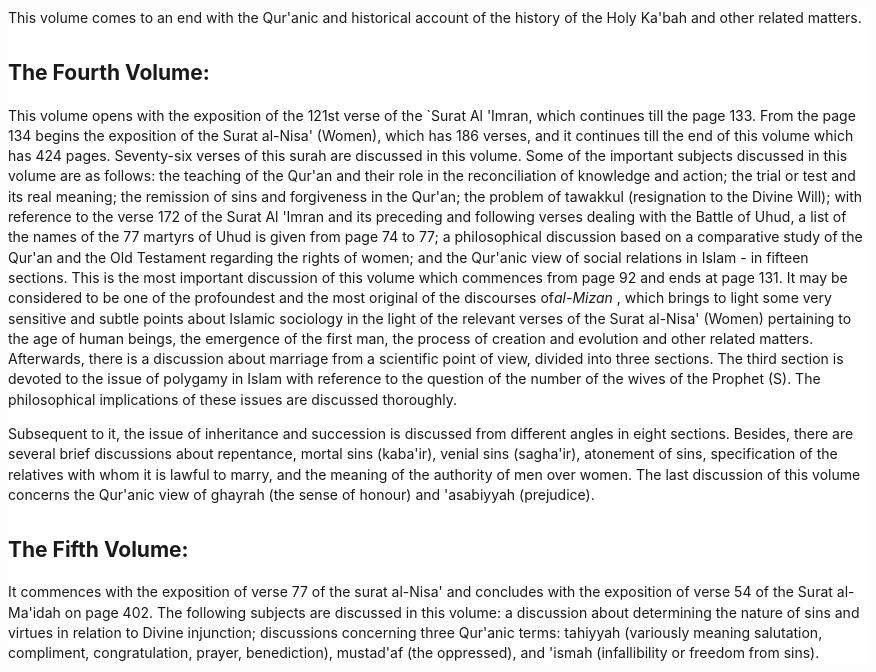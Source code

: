 This volume comes to an end with the Qur'anic and historical account of
the history of the Holy Ka'bah and other related matters.

The Fourth Volume:
------------------

This volume opens with the exposition of the 121st verse of the \`Surat
Al 'Imran, which continues till the page 133. From the page 134 begins
the exposition of the Surat al-Nisa' (Women), which has 186 verses, and
it continues till the end of this volume which has 424 pages.
Seventy-six verses of this surah are discussed in this volume. Some of
the important subjects discussed in this volume are as follows: the
teaching of the Qur'an and their role in the reconciliation of knowledge
and action; the trial or test and its real meaning; the remission of
sins and forgiveness in the Qur'an; the problem of tawakkul (resignation
to the Divine Will); with reference to the verse 172 of the Surat Al
'Imran and its preceding and following verses dealing with the Battle of
Uhud, a list of the names of the 77 martyrs of Uhud is given from page
74 to 77; a philosophical discussion based on a comparative study of the
Qur'an and the Old Testament regarding the rights of women; and the
Qur'anic view of social relations in Islam - in fifteen sections. This
is the most important discussion of this volume which commences from
page 92 and ends at page 131. It may be considered to be one of the
profoundest and the most original of the discourses of*al-Mizan* , which
brings to light some very sensitive and subtle points about Islamic
sociology in the light of the relevant verses of the Surat al-Nisa'
(Women) pertaining to the age of human beings, the emergence of the
first man, the process of creation and evolution and other related
matters. Afterwards, there is a discussion about marriage from a
scientific point of view, divided into three sections. The third section
is devoted to the issue of polygamy in Islam with reference to the
question of the number of the wives of the Prophet (S). The
philosophical implications of these issues are discussed thoroughly.

Subsequent to it, the issue of inheritance and succession is discussed
from different angles in eight sections. Besides, there are several
brief discussions about repentance, mortal sins (kaba'ir), venial sins
(sagha'ir), atonement of sins, specification of the relatives with whom
it is lawful to marry, and the meaning of the authority of men over
women. The last discussion of this volume concerns the Qur'anic view of
ghayrah (the sense of honour) and 'asabiyyah (prejudice).

The Fifth Volume:
-----------------

It commences with the exposition of verse 77 of the surat al-Nisa' and
concludes with the exposition of verse 54 of the Surat al-Ma'idah on
page 402. The following subjects are discussed in this volume: a
discussion about determining the nature of sins and virtues in relation
to Divine injunction; discussions concerning three Qur'anic terms:
tahiyyah (variously meaning salutation, compliment, congratulation,
prayer, benediction), mustad'af (the oppressed), and 'ismah
(infallibility or freedom from sins).
